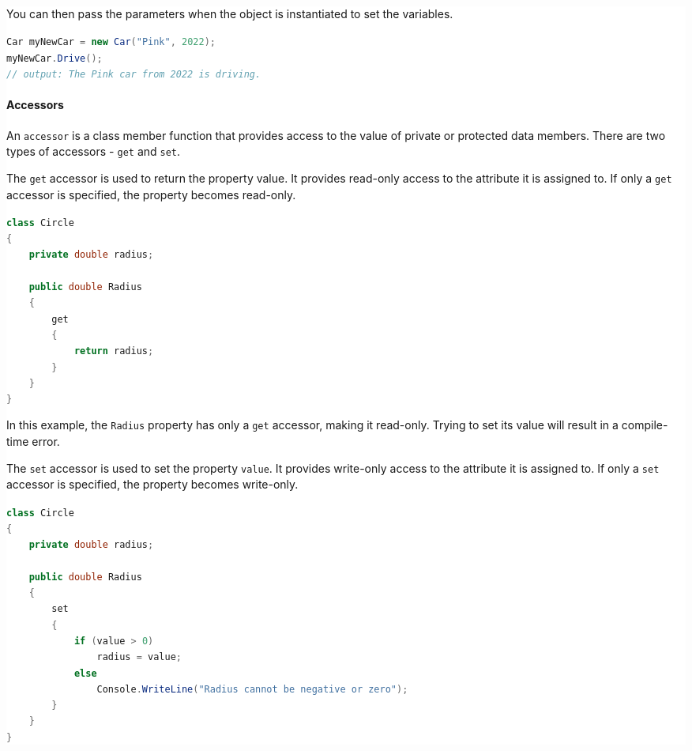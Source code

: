 You can then pass the parameters when the object is instantiated to set the variables.



```csharp
Car myNewCar = new Car("Pink", 2022);
myNewCar.Drive();
// output: The Pink car from 2022 is driving.
```

#### Accessors

An `accessor` is a class member function that provides access to the value of private or protected data members. There are two types of accessors - `get` and `set`.

The `get` accessor is used to return the property value. It provides read-only access to the attribute it is assigned to. If only a `get` accessor is specified, the property becomes read-only.



```csharp
class Circle
{
    private double radius;

    public double Radius
    {
        get
        {
            return radius;
        }
    }
}
```

In this example, the `Radius` property has only a `get` accessor, making it read-only. Trying to set its value will result in a compile-time error.

The `set` accessor is used to set the property `value`. It provides write-only access to the attribute it is assigned to. If only a `set` accessor is specified, the property becomes write-only.



```csharp
class Circle
{
    private double radius;

    public double Radius
    {
        set
        {
            if (value > 0)
                radius = value;
            else
                Console.WriteLine("Radius cannot be negative or zero");
        }
    }
}
```

